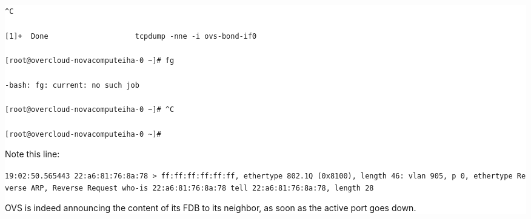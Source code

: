 ~~~
^C

[1]+  Done                    tcpdump -nne -i ovs-bond-if0

[root@overcloud-novacomputeiha-0 ~]# fg

-bash: fg: current: no such job

[root@overcloud-novacomputeiha-0 ~]# ^C

[root@overcloud-novacomputeiha-0 ~]#
~~~

Note this line:
~~~
19:02:50.565443 22:a6:81:76:8a:78 > ff:ff:ff:ff:ff:ff, ethertype 802.1Q (0x8100), length 46: vlan 905, p 0, ethertype Reverse ARP, Reverse Request who-is 22:a6:81:76:8a:78 tell 22:a6:81:76:8a:78, length 28
~~~

OVS is indeed announcing the content of its FDB to its neighbor, as soon as the active port goes down.
